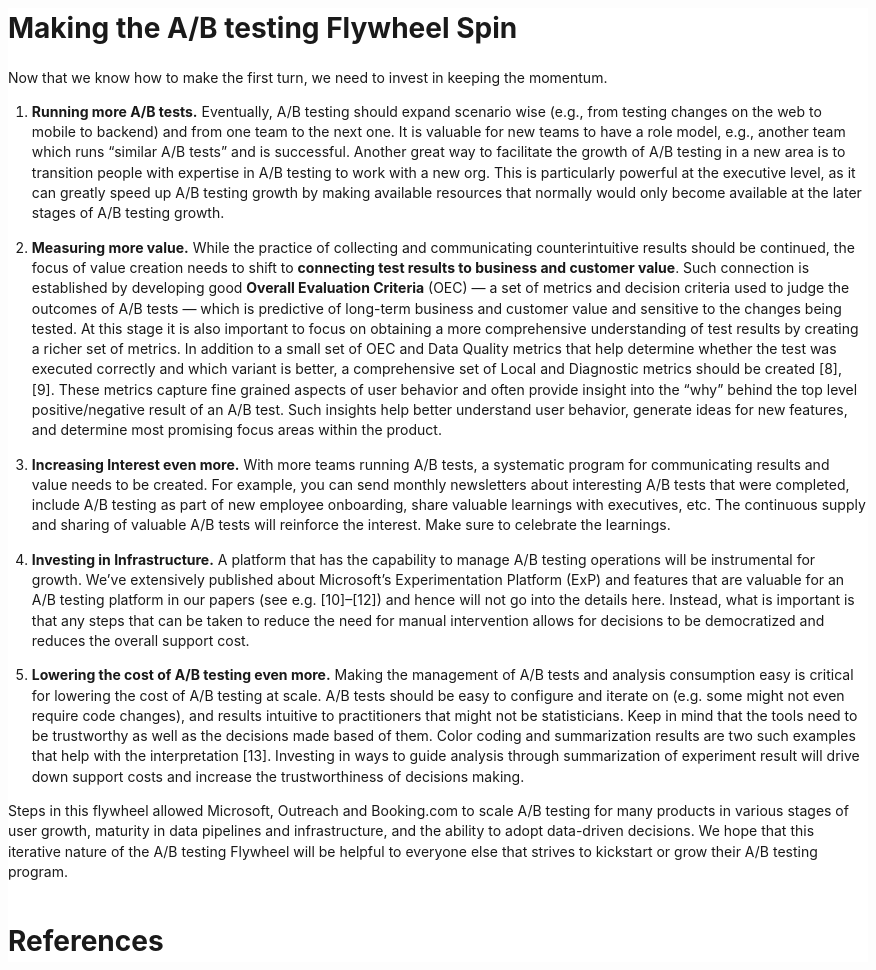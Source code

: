 # Making the A/B testing Flywheel Spin

Now that we know how to make the first turn, we need to invest in keeping the momentum.

1. **Running more A/B tests.** Eventually, A/B testing should expand scenario wise (e.g., from testing changes on the web to mobile to backend) and from one team to the next one. It is valuable for new teams to have a role model, e.g., another team which runs “similar A/B tests” and is successful. Another great way to facilitate the growth of A/B testing in a new area is to transition people with expertise in A/B testing to work with a new org. This is particularly powerful at the executive level, as it can greatly speed up A/B testing growth by making available resources that normally would only become available at the later stages of A/B testing growth.

2. **Measuring more value.** While the practice of collecting and communicating counterintuitive results should be continued, the focus of value creation needs to shift to **connecting test results to business and customer value**. Such connection is established by developing good **Overall Evaluation Criteria** (OEC) — a set of metrics and decision criteria used to judge the outcomes of A/B tests — which is predictive of long-term business and customer value and sensitive to the changes being tested. At this stage it is also important to focus on obtaining a more comprehensive understanding of test results by creating a richer set of metrics. In addition to a small set of OEC and Data Quality metrics that help determine whether the test was executed correctly and which variant is better, a comprehensive set of Local and Diagnostic metrics should be created [8], [9]. These metrics capture fine grained aspects of user behavior and often provide insight into the “why” behind the top level positive/negative result of an A/B test. Such insights help better understand user behavior, generate ideas for new features, and determine most promising focus areas within the product.

3. **Increasing Interest even more.** With more teams running A/B tests, a systematic program for communicating results and value needs to be created. For example, you can send monthly newsletters about interesting A/B tests that were completed, include A/B testing as part of new employee onboarding, share valuable learnings with executives, etc. The continuous supply and sharing of valuable A/B tests will reinforce the interest. Make sure to celebrate the learnings.

4. **Investing in Infrastructure.** A platform that has the capability to manage A/B testing operations will be instrumental for growth. We’ve extensively published about Microsoft’s Experimentation Platform (ExP) and features that are valuable for an A/B testing platform in our papers (see e.g. [10]–[12]) and hence will not go into the details here. Instead, what is important is that any steps that can be taken to reduce the need for manual intervention allows for decisions to be democratized and reduces the overall support cost.

5. **Lowering the cost of A/B testing even more.** Making the management of A/B tests and analysis consumption easy is critical for lowering the cost of A/B testing at scale. A/B tests should be easy to configure and iterate on (e.g. some might not even require code changes), and results intuitive to practitioners that might not be statisticians. Keep in mind that the tools need to be trustworthy as well as the decisions made based of them. Color coding and summarization results are two such examples that help with the interpretation [13]. Investing in ways to guide analysis through summarization of experiment result will drive down support costs and increase the trustworthiness of decisions making.

Steps in this flywheel allowed Microsoft, Outreach and Booking.com to scale A/B testing for many products in various stages of user growth, maturity in data pipelines and infrastructure, and the ability to adopt data-driven decisions. We hope that this iterative nature of the A/B testing Flywheel will be helpful to everyone else that strives to kickstart or grow their A/B testing program.

# References
